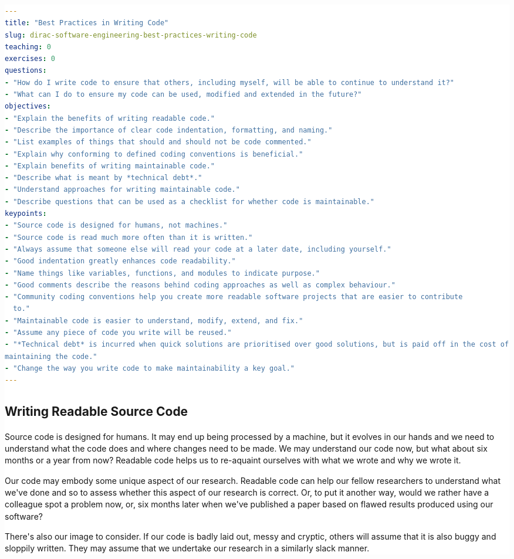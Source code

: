 ```yaml
---
title: "Best Practices in Writing Code"
slug: dirac-software-engineering-best-practices-writing-code
teaching: 0
exercises: 0
questions:
- "How do I write code to ensure that others, including myself, will be able to continue to understand it?"
- "What can I do to ensure my code can be used, modified and extended in the future?"
objectives:
- "Explain the benefits of writing readable code."
- "Describe the importance of clear code indentation, formatting, and naming."
- "List examples of things that should and should not be code commented."
- "Explain why conforming to defined coding conventions is beneficial."
- "Explain benefits of writing maintainable code."
- "Describe what is meant by *technical debt*."
- "Understand approaches for writing maintainable code."
- "Describe questions that can be used as a checklist for whether code is maintainable."
keypoints:
- "Source code is designed for humans, not machines."
- "Source code is read much more often than it is written."
- "Always assume that someone else will read your code at a later date, including yourself."
- "Good indentation greatly enhances code readability."
- "Name things like variables, functions, and modules to indicate purpose."
- "Good comments describe the reasons behind coding approaches as well as complex behaviour."
- "Community coding conventions help you create more readable software projects that are easier to contribute
  to."
- "Maintainable code is easier to understand, modify, extend, and fix."
- "Assume any piece of code you write will be reused."
- "*Technical debt* is incurred when quick solutions are prioritised over good solutions, but is paid off in the cost of maintaining the code."
- "Change the way you write code to make maintainability a key goal."
---
```


## Writing Readable Source Code

Source code is designed for humans. It may end up being processed by a machine, but it evolves in our hands and we need to understand what the code does and where changes need to be made. We may understand our code now, but what about six months or a year from now? Readable code helps us to re-aquaint ourselves with what we wrote and why we wrote it.

Our code may embody some unique aspect of our research. Readable code can help our fellow researchers to understand what we've done and so to assess whether this aspect of our research is correct. Or, to put it another way, would we rather have a colleague spot a problem now, or, six months later when we've published a paper based on flawed results produced using our software?

There's also our image to consider. If our code is badly laid out, messy and cryptic, others will assume that it is also buggy and sloppily written. They may assume that we undertake our research in a similarly slack manner.
